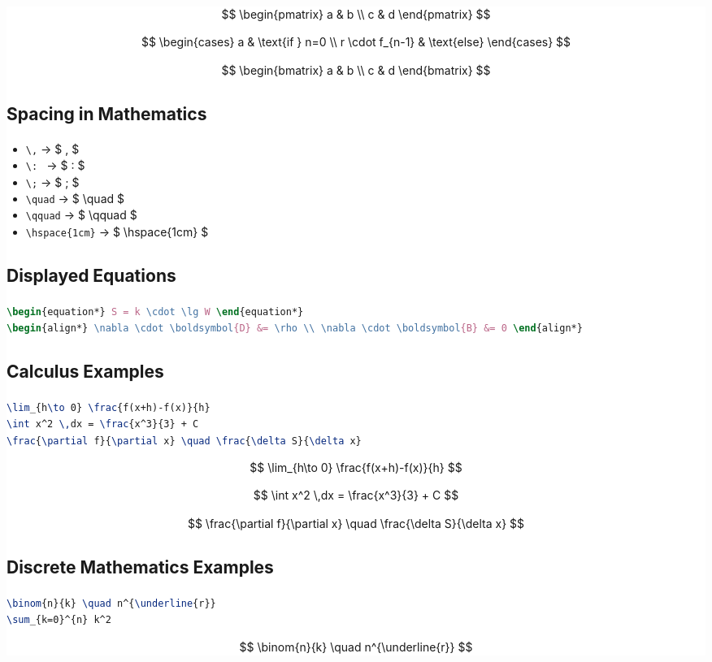 $$
\begin{pmatrix} a & b \\ c & d \end{pmatrix}
$$

$$
\begin{cases} a & \text{if } n=0 \\ r \cdot f_{n-1} & \text{else} \end{cases}
$$

$$
\begin{bmatrix} a & b \\ c & d \end{bmatrix}
$$

## Spacing in Mathematics

- `\,` → $ \, $
- `\: ` → $ \: $
- `\;` → $ \; $
- `\quad` → $ \quad $
- `\qquad` → $ \qquad $
- `\hspace{1cm}` → $ \hspace{1cm} $

## Displayed Equations
```latex
\begin{equation*} S = k \cdot \lg W \end{equation*}
\begin{align*} \nabla \cdot \boldsymbol{D} &= \rho \\ \nabla \cdot \boldsymbol{B} &= 0 \end{align*}
```

## Calculus Examples
```latex
\lim_{h\to 0} \frac{f(x+h)-f(x)}{h}
\int x^2 \,dx = \frac{x^3}{3} + C
\frac{\partial f}{\partial x} \quad \frac{\delta S}{\delta x}
```

$$
\lim_{h\to 0} \frac{f(x+h)-f(x)}{h}
$$

$$
\int x^2 \,dx = \frac{x^3}{3} + C
$$

$$
\frac{\partial f}{\partial x} \quad \frac{\delta S}{\delta x}
$$

## Discrete Mathematics Examples
```latex
\binom{n}{k} \quad n^{\underline{r}}
\sum_{k=0}^{n} k^2
```

$$
\binom{n}{k} \quad n^{\underline{r}}
$$
